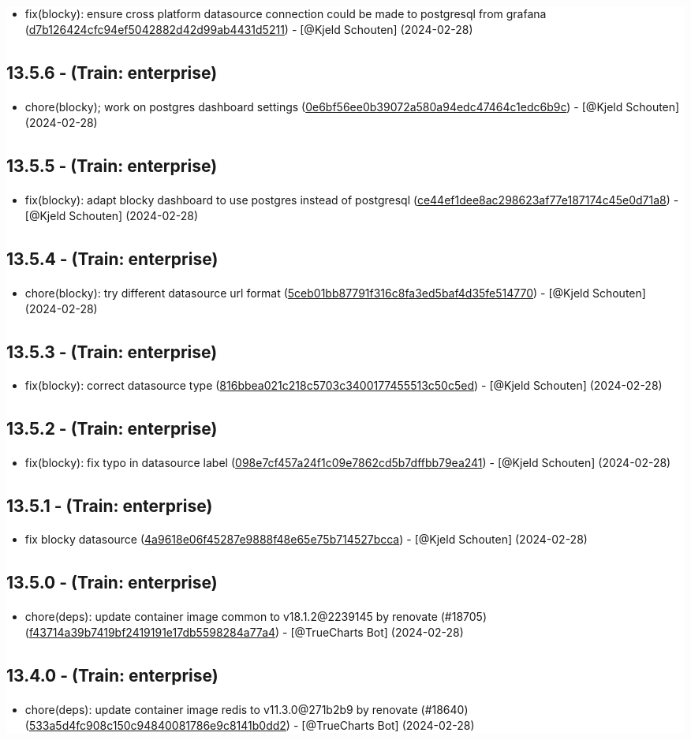 - fix(blocky): ensure cross platform datasource connection could be made to postgresql from grafana ([d7b126424cfc94ef5042882d42d99ab4431d5211](https://github.com/truecharts/charts/commit/d7b126424cfc94ef5042882d42d99ab4431d5211)) - [@Kjeld Schouten] (2024-02-28)

## 13.5.6 - (Train: enterprise)

- chore(blocky); work on postgres dashboard settings ([0e6bf56ee0b39072a580a94edc47464c1edc6b9c](https://github.com/truecharts/charts/commit/0e6bf56ee0b39072a580a94edc47464c1edc6b9c)) - [@Kjeld Schouten] (2024-02-28)

## 13.5.5 - (Train: enterprise)

- fix(blocky): adapt blocky dashboard to use postgres instead of postgresql ([ce44ef1dee8ac298623af77e187174c45e0d71a8](https://github.com/truecharts/charts/commit/ce44ef1dee8ac298623af77e187174c45e0d71a8)) - [@Kjeld Schouten] (2024-02-28)

## 13.5.4 - (Train: enterprise)

- chore(blocky): try different datasource url format ([5ceb01bb87791f316c8fa3ed5baf4d35fe514770](https://github.com/truecharts/charts/commit/5ceb01bb87791f316c8fa3ed5baf4d35fe514770)) - [@Kjeld Schouten] (2024-02-28)

## 13.5.3 - (Train: enterprise)

- fix(blocky): correct datasource type ([816bbea021c218c5703c3400177455513c50c5ed](https://github.com/truecharts/charts/commit/816bbea021c218c5703c3400177455513c50c5ed)) - [@Kjeld Schouten] (2024-02-28)

## 13.5.2 - (Train: enterprise)

- fix(blocky): fix typo in datasource label ([098e7cf457a24f1c09e7862cd5b7dffbb79ea241](https://github.com/truecharts/charts/commit/098e7cf457a24f1c09e7862cd5b7dffbb79ea241)) - [@Kjeld Schouten] (2024-02-28)

## 13.5.1 - (Train: enterprise)

- fix blocky datasource ([4a9618e06f45287e9888f48e65e75b714527bcca](https://github.com/truecharts/charts/commit/4a9618e06f45287e9888f48e65e75b714527bcca)) - [@Kjeld Schouten] (2024-02-28)

## 13.5.0 - (Train: enterprise)

- chore(deps): update container image common to v18.1.2@2239145 by renovate (#18705) ([f43714a39b7419bf2419191e17db5598284a77a4](https://github.com/truecharts/charts/commit/f43714a39b7419bf2419191e17db5598284a77a4)) - [@TrueCharts Bot] (2024-02-28)

## 13.4.0 - (Train: enterprise)

- chore(deps): update container image redis to v11.3.0@271b2b9 by renovate (#18640) ([533a5d4fc908c150c94840081786e9c8141b0dd2](https://github.com/truecharts/charts/commit/533a5d4fc908c150c94840081786e9c8141b0dd2)) - [@TrueCharts Bot] (2024-02-28)
